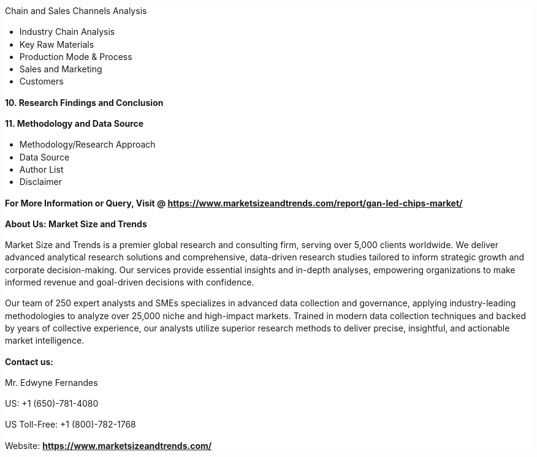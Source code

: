 Chain and Sales Channels Analysis</strong></p><ul><li>Industry Chain Analysis</li><li>Key Raw Materials</li><li>Production Mode &amp; Process</li><li>Sales and Marketing</li><li>Customers</li></ul><p><strong>10. Research Findings and Conclusion</strong></p><p><strong>11. Methodology and Data Source</strong></p><ul><li>Methodology/Research Approach</li><li>Data Source</li><li>Author List</li><li>Disclaimer</li></ul></p><p><strong>For More Information or Query, Visit @ <a href="https://www.marketsizeandtrends.com/report/gan-led-chips-market/">https://www.marketsizeandtrends.com/report/gan-led-chips-market/</a></strong></p><p><strong>About Us: Market Size and Trends</strong></p><p>Market Size and Trends is a premier global research and consulting firm, serving over 5,000 clients worldwide. We deliver advanced analytical research solutions and comprehensive, data-driven research studies tailored to inform strategic growth and corporate decision-making. Our services provide essential insights and in-depth analyses, empowering organizations to make informed revenue and goal-driven decisions with confidence.</p><p>Our team of 250 expert analysts and SMEs specializes in advanced data collection and governance, applying industry-leading methodologies to analyze over 25,000 niche and high-impact markets. Trained in modern data collection techniques and backed by years of collective experience, our analysts utilize superior research methods to deliver precise, insightful, and actionable market intelligence.</p><p><strong>Contact us:</strong></p><p>Mr. Edwyne Fernandes</p><p>US: +1 (650)-781-4080</p><p>US Toll-Free: +1 (800)-782-1768</p><p>Website: <strong><a href="https://www.marketsizeandtrends.com/">https://www.marketsizeandtrends.com/</a></strong></p>

